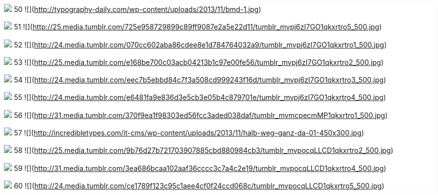 ![](http://typography-daily.com/wp-content/uploads/2013/11/bmd-1.jpg)
50
\!\[\]\(http://typography-daily.com/wp-content/uploads/2013/11/bmd-1.jpg)

![](http://25.media.tumblr.com/725e958729899c89ff9087e2a5e22d11/tumblr_mvpj6zI7GO1qkxrtro5_500.jpg)
51
\!\[\]\(http://25.media.tumblr.com/725e958729899c89ff9087e2a5e22d11/tumblr_mvpj6zI7GO1qkxrtro5_500.jpg)

![](http://24.media.tumblr.com/070cc602aba86cdee8e1d784764032a9/tumblr_mvpj6zI7GO1qkxrtro1_500.jpg)
52
\!\[\]\(http://24.media.tumblr.com/070cc602aba86cdee8e1d784764032a9/tumblr_mvpj6zI7GO1qkxrtro1_500.jpg)

![](http://25.media.tumblr.com/e168be700c03acb04213b1c97e00fe56/tumblr_mvpj6zI7GO1qkxrtro2_500.jpg)
53
\!\[\]\(http://25.media.tumblr.com/e168be700c03acb04213b1c97e00fe56/tumblr_mvpj6zI7GO1qkxrtro2_500.jpg)

![](http://24.media.tumblr.com/eec7b5ebbd84c7f3a508cd999243f16d/tumblr_mvpj6zI7GO1qkxrtro3_500.jpg)
54
\!\[\]\(http://24.media.tumblr.com/eec7b5ebbd84c7f3a508cd999243f16d/tumblr_mvpj6zI7GO1qkxrtro3_500.jpg)

![](http://24.media.tumblr.com/e6481fa9e836d3e5cb3e05b4c879701e/tumblr_mvpj6zI7GO1qkxrtro4_500.jpg)
55
\!\[\]\(http://24.media.tumblr.com/e6481fa9e836d3e5cb3e05b4c879701e/tumblr_mvpj6zI7GO1qkxrtro4_500.jpg)

![](http://31.media.tumblr.com/370f9ea1f98303ed56fcc3aded038daf/tumblr_mvmcpecmMP1qkxrtro1_500.jpg)
56
\!\[\]\(http://31.media.tumblr.com/370f9ea1f98303ed56fcc3aded038daf/tumblr_mvmcpecmMP1qkxrtro1_500.jpg)

![](http://incredibletypes.com/it-cms/wp-content/uploads/2013/11/halb-weg–ganz-da-01-450x300.jpg)
57
\!\[\]\(http://incredibletypes.com/it-cms/wp-content/uploads/2013/11/halb-weg–ganz-da-01-450x300.jpg)

![](http://25.media.tumblr.com/9b76d27b721703907885cbd880984cb3/tumblr_mvpocqLLCD1qkxrtro2_500.jpg)
58
\!\[\]\(http://25.media.tumblr.com/9b76d27b721703907885cbd880984cb3/tumblr_mvpocqLLCD1qkxrtro2_500.jpg)

![](http://31.media.tumblr.com/3ea686bcaa102aaf36cccc3c7a4c2e19/tumblr_mvpocqLLCD1qkxrtro4_500.jpg)
59
\!\[\]\(http://31.media.tumblr.com/3ea686bcaa102aaf36cccc3c7a4c2e19/tumblr_mvpocqLLCD1qkxrtro4_500.jpg)

![](http://24.media.tumblr.com/ce1789f123c95c1aee4cf0f24ccd068c/tumblr_mvpocqLLCD1qkxrtro5_500.jpg)
60
\!\[\]\(http://24.media.tumblr.com/ce1789f123c95c1aee4cf0f24ccd068c/tumblr_mvpocqLLCD1qkxrtro5_500.jpg)
